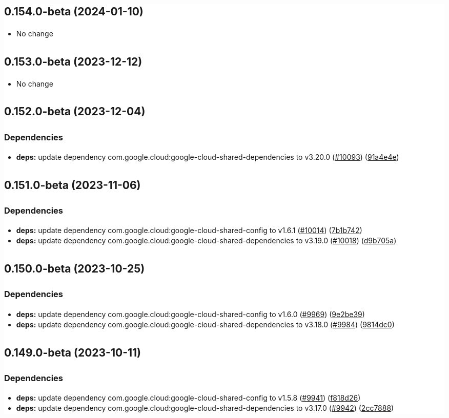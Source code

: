 ## 0.154.0-beta (2024-01-10)

* No change


## 0.153.0-beta (2023-12-12)

* No change


## 0.152.0-beta (2023-12-04)

### Dependencies

* **deps:** update dependency com.google.cloud:google-cloud-shared-dependencies to v3.20.0 ([#10093](https://github.com/googleapis/google-cloud-java/issues/10093)) ([91a4e4e](https://github.com/googleapis/google-cloud-java/commit/91a4e4e20252f667b8fc6bda0d9ceaf947348274))


## 0.151.0-beta (2023-11-06)

### Dependencies

* **deps:** update dependency com.google.cloud:google-cloud-shared-config to v1.6.1 ([#10014](https://github.com/googleapis/google-cloud-java/issues/10014)) ([7b1b742](https://github.com/googleapis/google-cloud-java/commit/7b1b742dab21139398032549fb03e127b1a03841))
* **deps:** update dependency com.google.cloud:google-cloud-shared-dependencies to v3.19.0 ([#10018](https://github.com/googleapis/google-cloud-java/issues/10018)) ([d9b705a](https://github.com/googleapis/google-cloud-java/commit/d9b705aaed8ea4447c7a02d5c54300f8909a30b1))


## 0.150.0-beta (2023-10-25)

### Dependencies

* **deps:** update dependency com.google.cloud:google-cloud-shared-config to v1.6.0 ([#9969](https://github.com/googleapis/google-cloud-java/issues/9969)) ([9e2be39](https://github.com/googleapis/google-cloud-java/commit/9e2be39c5b2d7764421325f65a6d0d06351fcda5))
* **deps:** update dependency com.google.cloud:google-cloud-shared-dependencies to v3.18.0 ([#9984](https://github.com/googleapis/google-cloud-java/issues/9984)) ([9814dc0](https://github.com/googleapis/google-cloud-java/commit/9814dc092ad7edb7b1b21f87fa48d76a2423d731))


## 0.149.0-beta (2023-10-11)

### Dependencies

* **deps:** update dependency com.google.cloud:google-cloud-shared-config to v1.5.8 ([#9941](https://github.com/googleapis/google-cloud-java/issues/9941)) ([f818d26](https://github.com/googleapis/google-cloud-java/commit/f818d26968e1f19d302da1f1ea0145b2cc496ce0))
* **deps:** update dependency com.google.cloud:google-cloud-shared-dependencies to v3.17.0 ([#9942](https://github.com/googleapis/google-cloud-java/issues/9942)) ([2cc7888](https://github.com/googleapis/google-cloud-java/commit/2cc78885d76ae5e7dfc4cc9f3034c25fa22c6cc1))
